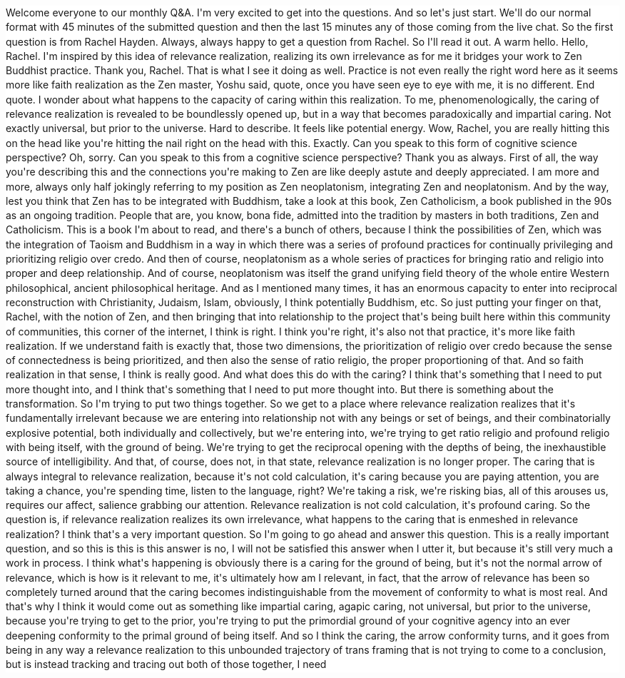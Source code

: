  Welcome everyone to our monthly Q&A. I'm very excited to get into the questions. And so let's just start. We'll do our normal format with 45 minutes of the submitted question and then the last 15 minutes any of those coming from the live chat. So the first question is from Rachel Hayden. Always, always happy to get a question from Rachel. So I'll read it out. A warm hello. Hello, Rachel. I'm inspired by this idea of relevance realization, realizing its own irrelevance as for me it bridges your work to Zen Buddhist practice. Thank you, Rachel. That is what I see it doing as well. Practice is not even really the right word here as it seems more like faith realization as the Zen master, Yoshu said, quote, once you have seen eye to eye with me, it is no different. End quote. I wonder about what happens to the capacity of caring within this realization. To me, phenomenologically, the caring of relevance realization is revealed to be boundlessly opened up, but in a way that becomes paradoxically and impartial caring. Not exactly universal, but prior to the universe. Hard to describe. It feels like potential energy. Wow, Rachel, you are really hitting this on the head like you're hitting the nail right on the head with this. Exactly. Can you speak to this form of cognitive science perspective? Oh, sorry. Can you speak to this from a cognitive science perspective? Thank you as always. First of all, the way you're describing this and the connections you're making to Zen are like deeply astute and deeply appreciated. I am more and more, always only half jokingly referring to my position as Zen neoplatonism, integrating Zen and neoplatonism. And by the way, lest you think that Zen has to be integrated with Buddhism, take a look at this book, Zen Catholicism, a book published in the 90s as an ongoing tradition. People that are, you know, bona fide, admitted into the tradition by masters in both traditions, Zen and Catholicism. This is a book I'm about to read, and there's a bunch of others, because I think the possibilities of Zen, which was the integration of Taoism and Buddhism in a way in which there was a series of profound practices for continually privileging and prioritizing religio over credo. And then of course, neoplatonism as a whole series of practices for bringing ratio and religio into proper and deep relationship. And of course, neoplatonism was itself the grand unifying field theory of the whole entire Western philosophical, ancient philosophical heritage. And as I mentioned many times, it has an enormous capacity to enter into reciprocal reconstruction with Christianity, Judaism, Islam, obviously, I think potentially Buddhism, etc. So just putting your finger on that, Rachel, with the notion of Zen, and then bringing that into relationship to the project that's being built here within this community of communities, this corner of the internet, I think is right. I think you're right, it's also not that practice, it's more like faith realization. If we understand faith is exactly that, those two dimensions, the prioritization of religio over credo because the sense of connectedness is being prioritized, and then also the sense of ratio religio, the proper proportioning of that. And so faith realization in that sense, I think is really good. And what does this do with the caring? I think that's something that I need to put more thought into, and I think that's something that I need to put more thought into. But there is something about the transformation. So I'm trying to put two things together. So we get to a place where relevance realization realizes that it's fundamentally irrelevant because we are entering into relationship not with any beings or set of beings, and their combinatorially explosive potential, both individually and collectively, but we're entering into, we're trying to get ratio religio and profound religio with being itself, with the ground of being. We're trying to get the reciprocal opening with the depths of being, the inexhaustible source of intelligibility. And that, of course, does not, in that state, relevance realization is no longer proper. The caring that is always integral to relevance realization, because it's not cold calculation, it's caring because you are paying attention, you are taking a chance, you're spending time, listen to the language, right? We're taking a risk, we're risking bias, all of this arouses us, requires our affect, salience grabbing our attention. Relevance realization is not cold calculation, it's profound caring. So the question is, if relevance realization realizes its own irrelevance, what happens to the caring that is enmeshed in relevance realization? I think that's a very important question. So I'm going to go ahead and answer this question. This is a really important question, and so this is this is this answer is no, I will not be satisfied this answer when I utter it, but because it's still very much a work in process. I think what's happening is obviously there is a caring for the ground of being, but it's not the normal arrow of relevance, which is how is it relevant to me, it's ultimately how am I relevant, in fact, that the arrow of relevance has been so completely turned around that the caring becomes indistinguishable from the movement of conformity to what is most real. And that's why I think it would come out as something like impartial caring, agapic caring, not universal, but prior to the universe, because you're trying to get to the prior, you're trying to put the primordial ground of your cognitive agency into an ever deepening conformity to the primal ground of being itself. And so I think the caring, the arrow conformity turns, and it goes from being in any way a relevance realization to this unbounded trajectory of trans framing that is not trying to come to a conclusion, but is instead tracking and tracing out both of those together, I need